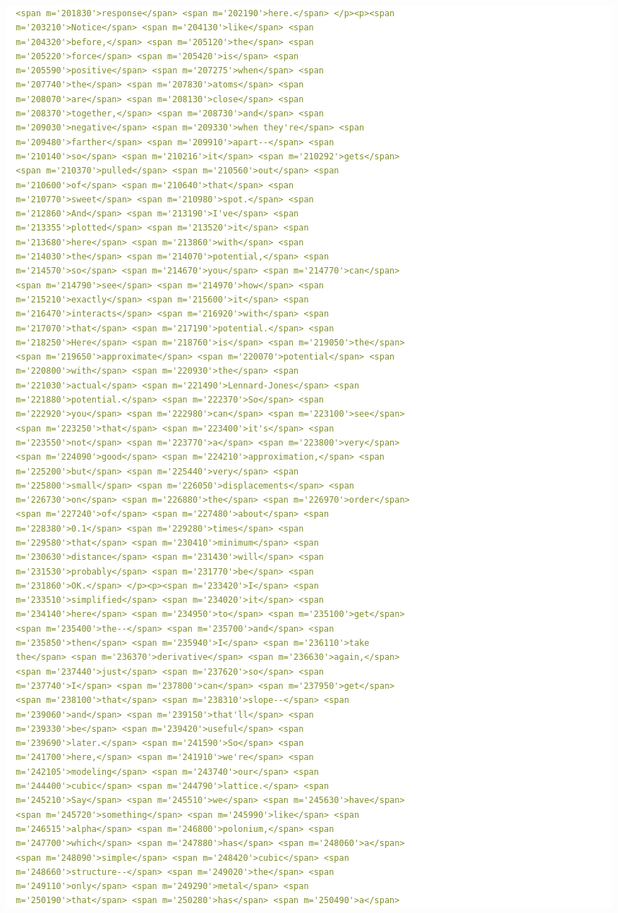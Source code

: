```yaml
  <span m='201830'>response</span> <span m='202190'>here.</span> </p><p><span
  m='203210'>Notice</span> <span m='204130'>like</span> <span
  m='204320'>before,</span> <span m='205120'>the</span> <span
  m='205220'>force</span> <span m='205420'>is</span> <span
  m='205590'>positive</span> <span m='207275'>when</span> <span
  m='207740'>the</span> <span m='207830'>atoms</span> <span
  m='208070'>are</span> <span m='208130'>close</span> <span
  m='208370'>together,</span> <span m='208730'>and</span> <span
  m='209030'>negative</span> <span m='209330'>when they're</span> <span
  m='209480'>farther</span> <span m='209910'>apart--</span> <span
  m='210140'>so</span> <span m='210216'>it</span> <span m='210292'>gets</span>
  <span m='210370'>pulled</span> <span m='210560'>out</span> <span
  m='210600'>of</span> <span m='210640'>that</span> <span
  m='210770'>sweet</span> <span m='210980'>spot.</span> <span
  m='212860'>And</span> <span m='213190'>I've</span> <span
  m='213355'>plotted</span> <span m='213520'>it</span> <span
  m='213680'>here</span> <span m='213860'>with</span> <span
  m='214030'>the</span> <span m='214070'>potential,</span> <span
  m='214570'>so</span> <span m='214670'>you</span> <span m='214770'>can</span>
  <span m='214790'>see</span> <span m='214970'>how</span> <span
  m='215210'>exactly</span> <span m='215600'>it</span> <span
  m='216470'>interacts</span> <span m='216920'>with</span> <span
  m='217070'>that</span> <span m='217190'>potential.</span> <span
  m='218250'>Here</span> <span m='218760'>is</span> <span m='219050'>the</span>
  <span m='219650'>approximate</span> <span m='220070'>potential</span> <span
  m='220800'>with</span> <span m='220930'>the</span> <span
  m='221030'>actual</span> <span m='221490'>Lennard-Jones</span> <span
  m='221880'>potential.</span> <span m='222370'>So</span> <span
  m='222920'>you</span> <span m='222980'>can</span> <span m='223100'>see</span>
  <span m='223250'>that</span> <span m='223400'>it's</span> <span
  m='223550'>not</span> <span m='223770'>a</span> <span m='223800'>very</span>
  <span m='224090'>good</span> <span m='224210'>approximation,</span> <span
  m='225200'>but</span> <span m='225440'>very</span> <span
  m='225800'>small</span> <span m='226050'>displacements</span> <span
  m='226730'>on</span> <span m='226880'>the</span> <span m='226970'>order</span>
  <span m='227240'>of</span> <span m='227480'>about</span> <span
  m='228380'>0.1</span> <span m='229280'>times</span> <span
  m='229580'>that</span> <span m='230410'>minimum</span> <span
  m='230630'>distance</span> <span m='231430'>will</span> <span
  m='231530'>probably</span> <span m='231770'>be</span> <span
  m='231860'>OK.</span> </p><p><span m='233420'>I</span> <span
  m='233510'>simplified</span> <span m='234020'>it</span> <span
  m='234140'>here</span> <span m='234950'>to</span> <span m='235100'>get</span>
  <span m='235400'>the--</span> <span m='235700'>and</span> <span
  m='235850'>then</span> <span m='235940'>I</span> <span m='236110'>take
  the</span> <span m='236370'>derivative</span> <span m='236630'>again,</span>
  <span m='237440'>just</span> <span m='237620'>so</span> <span
  m='237740'>I</span> <span m='237800'>can</span> <span m='237950'>get</span>
  <span m='238100'>that</span> <span m='238310'>slope--</span> <span
  m='239060'>and</span> <span m='239150'>that'll</span> <span
  m='239330'>be</span> <span m='239420'>useful</span> <span
  m='239690'>later.</span> <span m='241590'>So</span> <span
  m='241700'>here,</span> <span m='241910'>we're</span> <span
  m='242105'>modeling</span> <span m='243740'>our</span> <span
  m='244400'>cubic</span> <span m='244790'>lattice.</span> <span
  m='245210'>Say</span> <span m='245510'>we</span> <span m='245630'>have</span>
  <span m='245720'>something</span> <span m='245990'>like</span> <span
  m='246515'>alpha</span> <span m='246800'>polonium,</span> <span
  m='247700'>which</span> <span m='247880'>has</span> <span m='248060'>a</span>
  <span m='248090'>simple</span> <span m='248420'>cubic</span> <span
  m='248660'>structure--</span> <span m='249020'>the</span> <span
  m='249110'>only</span> <span m='249290'>metal</span> <span
  m='250190'>that</span> <span m='250280'>has</span> <span m='250490'>a</span>
```